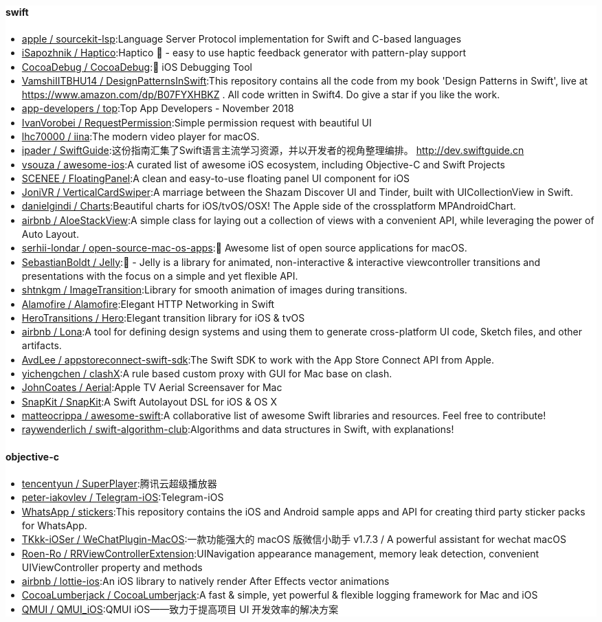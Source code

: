 #### swift
* [apple / sourcekit-lsp](https://github.com/apple/sourcekit-lsp):Language Server Protocol implementation for Swift and C-based languages
* [iSapozhnik / Haptico](https://github.com/iSapozhnik/Haptico):Haptico 📳 - easy to use haptic feedback generator with pattern-play support
* [CocoaDebug / CocoaDebug](https://github.com/CocoaDebug/CocoaDebug):🚀 iOS Debugging Tool
* [VamshiIITBHU14 / DesignPatternsInSwift](https://github.com/VamshiIITBHU14/DesignPatternsInSwift):This repository contains all the code from my book 'Design Patterns in Swift', live at https://www.amazon.com/dp/B07FYXHBKZ . All code written in Swift4. Do give a star if you like the work.
* [app-developers / top](https://github.com/app-developers/top):Top App Developers - November 2018
* [IvanVorobei / RequestPermission](https://github.com/IvanVorobei/RequestPermission):Simple permission request with beautiful UI
* [lhc70000 / iina](https://github.com/lhc70000/iina):The modern video player for macOS.
* [ipader / SwiftGuide](https://github.com/ipader/SwiftGuide):这份指南汇集了Swift语言主流学习资源，并以开发者的视角整理编排。 http://dev.swiftguide.cn
* [vsouza / awesome-ios](https://github.com/vsouza/awesome-ios):A curated list of awesome iOS ecosystem, including Objective-C and Swift Projects
* [SCENEE / FloatingPanel](https://github.com/SCENEE/FloatingPanel):A clean and easy-to-use floating panel UI component for iOS
* [JoniVR / VerticalCardSwiper](https://github.com/JoniVR/VerticalCardSwiper):A marriage between the Shazam Discover UI and Tinder, built with UICollectionView in Swift.
* [danielgindi / Charts](https://github.com/danielgindi/Charts):Beautiful charts for iOS/tvOS/OSX! The Apple side of the crossplatform MPAndroidChart.
* [airbnb / AloeStackView](https://github.com/airbnb/AloeStackView):A simple class for laying out a collection of views with a convenient API, while leveraging the power of Auto Layout.
* [serhii-londar / open-source-mac-os-apps](https://github.com/serhii-londar/open-source-mac-os-apps):🚀 Awesome list of open source applications for macOS.
* [SebastianBoldt / Jelly](https://github.com/SebastianBoldt/Jelly):🌊 - Jelly is a library for animated, non-interactive & interactive viewcontroller transitions and presentations with the focus on a simple and yet flexible API.
* [shtnkgm / ImageTransition](https://github.com/shtnkgm/ImageTransition):Library for smooth animation of images during transitions.
* [Alamofire / Alamofire](https://github.com/Alamofire/Alamofire):Elegant HTTP Networking in Swift
* [HeroTransitions / Hero](https://github.com/HeroTransitions/Hero):Elegant transition library for iOS & tvOS
* [airbnb / Lona](https://github.com/airbnb/Lona):A tool for defining design systems and using them to generate cross-platform UI code, Sketch files, and other artifacts.
* [AvdLee / appstoreconnect-swift-sdk](https://github.com/AvdLee/appstoreconnect-swift-sdk):The Swift SDK to work with the App Store Connect API from Apple.
* [yichengchen / clashX](https://github.com/yichengchen/clashX):A rule based custom proxy with GUI for Mac base on clash.
* [JohnCoates / Aerial](https://github.com/JohnCoates/Aerial):Apple TV Aerial Screensaver for Mac
* [SnapKit / SnapKit](https://github.com/SnapKit/SnapKit):A Swift Autolayout DSL for iOS & OS X
* [matteocrippa / awesome-swift](https://github.com/matteocrippa/awesome-swift):A collaborative list of awesome Swift libraries and resources. Feel free to contribute!
* [raywenderlich / swift-algorithm-club](https://github.com/raywenderlich/swift-algorithm-club):Algorithms and data structures in Swift, with explanations!

#### objective-c
* [tencentyun / SuperPlayer](https://github.com/tencentyun/SuperPlayer):腾讯云超级播放器
* [peter-iakovlev / Telegram-iOS](https://github.com/peter-iakovlev/Telegram-iOS):Telegram-iOS
* [WhatsApp / stickers](https://github.com/WhatsApp/stickers):This repository contains the iOS and Android sample apps and API for creating third party sticker packs for WhatsApp.
* [TKkk-iOSer / WeChatPlugin-MacOS](https://github.com/TKkk-iOSer/WeChatPlugin-MacOS):一款功能强大的 macOS 版微信小助手 v1.7.3 / A powerful assistant for wechat macOS
* [Roen-Ro / RRViewControllerExtension](https://github.com/Roen-Ro/RRViewControllerExtension):UINavigation appearance management, memory leak detection, convenient UIViewController property and methods
* [airbnb / lottie-ios](https://github.com/airbnb/lottie-ios):An iOS library to natively render After Effects vector animations
* [CocoaLumberjack / CocoaLumberjack](https://github.com/CocoaLumberjack/CocoaLumberjack):A fast & simple, yet powerful & flexible logging framework for Mac and iOS
* [QMUI / QMUI_iOS](https://github.com/QMUI/QMUI_iOS):QMUI iOS——致力于提高项目 UI 开发效率的解决方案